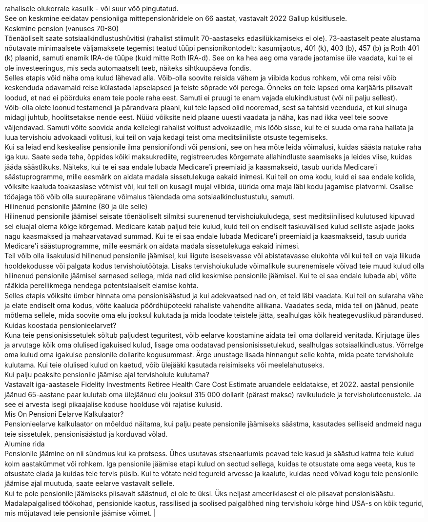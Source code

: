 rahalisele olukorrale kasulik - või suur vöö pingutatud.<br/>See on keskmine eeldatav pensioniiga mittepensionäridele on 66 aastat, vastavalt 2022 Gallup küsitlusele.<br/>Keskmine pension (vanuses 70-80)<br/>Tõenäoliselt saate sotsiaalkindlustushüvitisi (rahalist stiimulit 70-aastaseks edasilükkamiseks ei ole). 73-aastaselt peate alustama nõutavate minimaalsete väljamaksete tegemist teatud tüüpi pensionikontodelt: kasumijaotus, 401 (k), 403 (b), 457 (b) ja Roth 401 (k) plaanid, samuti enamik IRA-de tüüpe (kuid mitte Roth IRA-d). See on ka hea aeg oma varade jaotamise üle vaadata, kui te ei ole investeeringus, mis seda automaatselt teeb, näiteks sihtkuupäeva fondis.<br/>Selles etapis võid näha oma kulud lähevad alla. Võib-olla soovite reisida vähem ja viibida kodus rohkem, või oma reisi võib keskenduda odavamaid reise külastada lapselapsed ja teiste sõprade või perega. Õnneks on teie lapsed oma karjääris piisavalt loodud, et nad ei pöörduks enam teie poole raha eest. Samuti ei pruugi te enam vajada elukindlustust (või nii palju sellest).<br/>Võib-olla olete loonud testamendi ja pärandvara plaani, kui teie lapsed olid nooremad, sest sa tahtsid veenduda, et kui sinuga midagi juhtub, hoolitsetakse nende eest. Nüüd võiksite neid plaane uuesti vaadata ja näha, kas nad ikka veel teie soove väljendavad. Samuti võite soovida anda kellelegi rahalist volitust advokaadile, mis lööb sisse, kui te ei suuda oma raha hallata ja luua tervishoiu advokaadi volitusi, kui teil on vaja kedagi teist oma meditsiiniliste otsuste tegemiseks.<br/>Kui sa leiad end keskealise pensionile ilma pensionifondi või pensioni, see on hea mõte leida võimalusi, kuidas säästa natuke raha iga kuu. Saate seda teha, õppides kõiki maksukrediite, registreerudes kõrgemate allahindluste saamiseks ja leides viise, kuidas jääda säästlikuks. Näiteks, kui te ei saa endale lubada Medicare'i preemiaid ja kaasmakseid, tasub uurida Medicare'i säästuprogramme, mille eesmärk on aidata madala sissetulekuga eakaid inimesi. Kui teil on oma kodu, kuid ei saa endale kolida, võiksite kaaluda toakaaslase võtmist või, kui teil on kusagil mujal viibida, üürida oma maja läbi kodu jagamise platvormi. Osalise tööajaga töö võib olla suurepärane võimalus täiendada oma sotsiaalkindlustustulu, samuti.<br/>Hilinenud pensionile jäämine (80 ja üle selle)<br/>Hilinenud pensionile jäämisel seisate tõenäoliselt silmitsi suurenenud tervishoiukuludega, sest meditsiinilised kulutused kipuvad sel eluajal olema kõige kõrgemad. Medicare katab paljud teie kulud, kuid teil on endiselt taskuvälised kulud selliste asjade jaoks nagu kaasmaksed ja mahaarvatavad summad. Kui te ei saa endale lubada Medicare'i preemiaid ja kaasmakseid, tasub uurida Medicare'i säästuprogramme, mille eesmärk on aidata madala sissetulekuga eakaid inimesi.<br/>Teil võib olla lisakulusid hilinenud pensionile jäämisel, kui liigute iseseisvasse või abistatavasse elukohta või kui teil on vaja liikuda hooldekodusse või palgata kodus tervishoiutöötaja. Lisaks tervishoiukulude võimalikule suurenemisele võivad teie muud kulud olla hilinenud pensionile jäämisel sarnased sellega, mida nad olid keskmise pensionile jäämisel. Kui te ei saa endale lubada abi, võite rääkida pereliikmega nendega potentsiaalselt elamise kohta.<br/>Selles etapis võiksite ümber hinnata oma pensionisäästud ja kui adekvaatsed nad on, et teid läbi vaadata. Kui teil on sularaha vähe ja elate endiselt oma kodus, võite kaaluda pöördhüpoteeki rahaliste vahendite allikana. Vaadates seda, mida teil on jäänud, peate mõtlema sellele, mida soovite oma elu jooksul kulutada ja mida loodate teistele jätta, sealhulgas kõik heategevuslikud pärandused.<br/>Kuidas koostada pensionieelarvet?<br/>Kuna teie pensionisissetulek sõltub paljudest teguritest, võib eelarve koostamine aidata teil oma dollareid venitada. Kirjutage üles ja arvutage kõik oma olulised igakuised kulud, lisage oma oodatavad pensionisissetulekud, sealhulgas sotsiaalkindlustus. Võrrelge oma kulud oma igakuise pensionile dollarite kogusummast. Ärge unustage lisada hinnangut selle kohta, mida peate tervishoiule kulutama. Kui teie olulised kulud on kaetud, võib ülejääki kasutada reisimiseks või meelelahutuseks.<br/>Kui palju peaksite pensionile jäämise ajal tervishoiule kulutama?<br/>Vastavalt iga-aastasele Fidelity Investments Retiree Health Care Cost Estimate aruandele eeldatakse, et 2022. aastal pensionile jäänud 65-aastane paar kulutab oma ülejäänud elu jooksul 315 000 dollarit (pärast makse) ravikuludele ja tervishoiuteenustele. Ja see ei arvesta isegi pikaajalise koduse hoolduse või rajatise kulusid.<br/>Mis On Pensioni Eelarve Kalkulaator?<br/>Pensionieelarve kalkulaator on mõeldud näitama, kui palju peate pensionile jäämiseks säästma, kasutades selliseid andmeid nagu teie sissetulek, pensionisäästud ja korduvad võlad.<br/>Alumine rida<br/>Pensionile jäämine on nii sündmus kui ka protsess. Ühes usutavas stsenaariumis peavad teie kasud ja säästud katma teie kulud kolm aastakümmet või rohkem. Iga pensionile jäämise etapi kulud on seotud sellega, kuidas te otsustate oma aega veeta, kus te otsustate elada ja kuidas teie tervis püsib. Kui te võtate neid tegureid arvesse ja kaalute, kuidas need võivad kogu teie pensionile jäämise ajal muutuda, saate eelarve vastavalt sellele.<br/>Kui te pole pensionile jäämiseks piisavalt säästnud, ei ole te üksi. Üks neljast ameeriklasest ei ole piisavat pensionisäästu. Madalapalgalised töökohad, pensionide kaotus, rassilised ja soolised palgalõhed ning tervishoiu kõrge hind USA-s on kõik tegurid, mis mõjutavad teie pensionile jäämise võimet. |